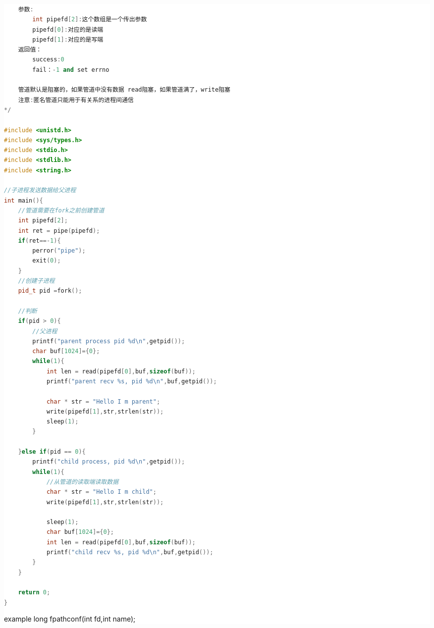 ```c++
    参数:
        int pipefd[2]:这个数组是一个传出参数
        pipefd[0]:对应的是读端
        pipefd[1]:对应的是写端
    返回值：
        success:0
        fail：-1 and set errno
    
    管道默认是阻塞的，如果管道中没有数据 read阻塞，如果管道满了，write阻塞
    注意:匿名管道只能用于有关系的进程间通信
*/

#include <unistd.h>
#include <sys/types.h>
#include <stdio.h>
#include <stdlib.h>
#include <string.h>

//子进程发送数据给父进程
int main(){
    //管道需要在fork之前创建管道
    int pipefd[2];
    int ret = pipe(pipefd);
    if(ret==-1){
        perror("pipe");
        exit(0);
    }
    //创建子进程
    pid_t pid =fork();

    //判断
    if(pid > 0){
        //父进程
        printf("parent process pid %d\n",getpid());
        char buf[1024]={0};
        while(1){ 
            int len = read(pipefd[0],buf,sizeof(buf));
            printf("parent recv %s, pid %d\n",buf,getpid());
            
            char * str = "Hello I m parent";
            write(pipefd[1],str,strlen(str));
            sleep(1);
        }

    }else if(pid == 0){
        printf("child process, pid %d\n",getpid());
        while(1){
            //从管道的读取端读取数据
            char * str = "Hello I m child";
            write(pipefd[1],str,strlen(str));

            sleep(1);
            char buf[1024]={0};
            int len = read(pipefd[0],buf,sizeof(buf));
            printf("child recv %s, pid %d\n",buf,getpid());
        }
    }

    return 0;
}
```
example long fpathconf(int fd,int name);
```c++
```